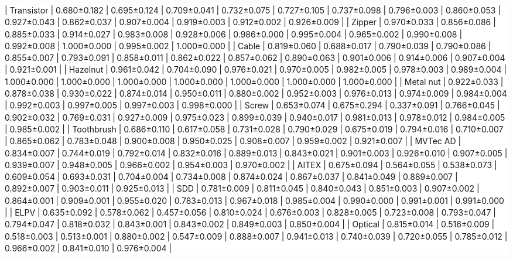 | Transistor   | 0.680±0.182                     | 0.695±0.124                     | 0.709±0.041                     | 0.732±0.075                     | 0.727±0.105                     | 0.737±0.098                     | 0.796±0.003                     | 0.860±0.053                     | 0.927±0.043                     | 0.862±0.037                     | 0.907±0.004                     | 0.919±0.003                     | 0.912±0.002                     | 0.926±0.009                     |
| Zipper       | 0.970±0.033                     | 0.856±0.086                     | 0.885±0.033                     | 0.914±0.027                     | 0.983±0.008                     | 0.928±0.006                     | 0.986±0.000                     | 0.995±0.004                     | 0.965±0.002                     | 0.990±0.008                     | 0.992±0.008                     | 1.000±0.000                     | 0.995±0.002                     | 1.000±0.000                     |
| Cable        | 0.819±0.060                     | 0.688±0.017                     | 0.790±0.039                     | 0.790±0.086                     | 0.855±0.007                     | 0.793±0.091                     | 0.858±0.011                     | 0.862±0.022                     | 0.857±0.062                     | 0.890±0.063                     | 0.901±0.006                     | 0.914±0.006                     | 0.907±0.004                     | 0.921±0.001                     |
| Hazelnut     | 0.961±0.042                     | 0.704±0.090                     | 0.976±0.021                     | 0.970±0.005                     | 0.982±0.005                     | 0.978±0.003                     | 0.989±0.004                     | 1.000±0.000                     | 1.000±0.000                     | 1.000±0.000                     | 1.000±0.000                     | 1.000±0.000                     | 1.000±0.000                     | 1.000±0.000                     |
| Metal nut    | 0.922±0.033                     | 0.878±0.038                     | 0.930±0.022                     | 0.874±0.014                     | 0.950±0.011                     | 0.880±0.002                     | 0.952±0.003                     | 0.976±0.013                     | 0.974±0.009                     | 0.984±0.004                     | 0.992±0.003                     | 0.997±0.005                     | 0.997±0.003                     | 0.998±0.000                     |
| Screw        | 0.653±0.074                     | 0.675±0.294                     | 0.337±0.091                     | 0.766±0.045                     | 0.902±0.032                     | 0.769±0.031                     | 0.927±0.009                     | 0.975±0.023                     | 0.899±0.039                     | 0.940±0.017                     | 0.981±0.013                     | 0.978±0.012                     | 0.984±0.005                     | 0.985±0.002                     |
| Toothbrush   | 0.686±0.110                     | 0.617±0.058                     | 0.731±0.028                     | 0.790±0.029                     | 0.675±0.019                     | 0.794±0.016                     | 0.710±0.007                     | 0.865±0.062                     | 0.783±0.048                     | 0.900±0.008                     | 0.950±0.025                     | 0.908±0.007                     | 0.959±0.002                     | 0.921±0.007                     |
| MVTec AD     | 0.834±0.007                     | 0.744±0.019                     | 0.792±0.014                     | 0.832±0.016                     | 0.889±0.013                     | 0.843±0.021                     | 0.901±0.003                     | 0.926±0.010                     | 0.907±0.005                     | 0.939±0.007                     | 0.948±0.005                     | 0.966±0.002                     | 0.954±0.003                     | 0.970±0.002                     |
| AITEX        | 0.675±0.094                     | 0.564±0.055                     | 0.538±0.073                     | 0.609±0.054                     | 0.693±0.031                     | 0.704±0.004                     | 0.734±0.008                     | 0.874±0.024                     | 0.867±0.037                     | 0.841±0.049                     | 0.889±0.007                     | 0.892±0.007                     | 0.903±0.011                     | 0.925±0.013                     |
| SDD          | 0.781±0.009                     | 0.811±0.045                     | 0.840±0.043                     | 0.851±0.003                     | 0.907±0.002                     | 0.864±0.001                     | 0.909±0.001                     | 0.955±0.020                     | 0.783±0.013                     | 0.967±0.018                     | 0.985±0.004                     | 0.990±0.000                     | 0.991±0.001                     | 0.991±0.000                     |
| ELPV         | 0.635±0.092                     | 0.578±0.062                     | 0.457±0.056                     | 0.810±0.024                     | 0.676±0.003                     | 0.828±0.005                     | 0.723±0.008                     | 0.793±0.047                     | 0.794±0.047                     | 0.818±0.032                     | 0.843±0.001                     | 0.843±0.002                     | 0.849±0.003                     | 0.850±0.004                     |
| Optical      | 0.815±0.014                     | 0.516±0.009                     | 0.518±0.003                     | 0.513±0.001                     | 0.880±0.002                     | 0.547±0.009                     | 0.888±0.007                     | 0.941±0.013                     | 0.740±0.039                     | 0.720±0.055                     | 0.785±0.012                     | 0.966±0.002                     | 0.841±0.010                     | 0.976±0.004                     |